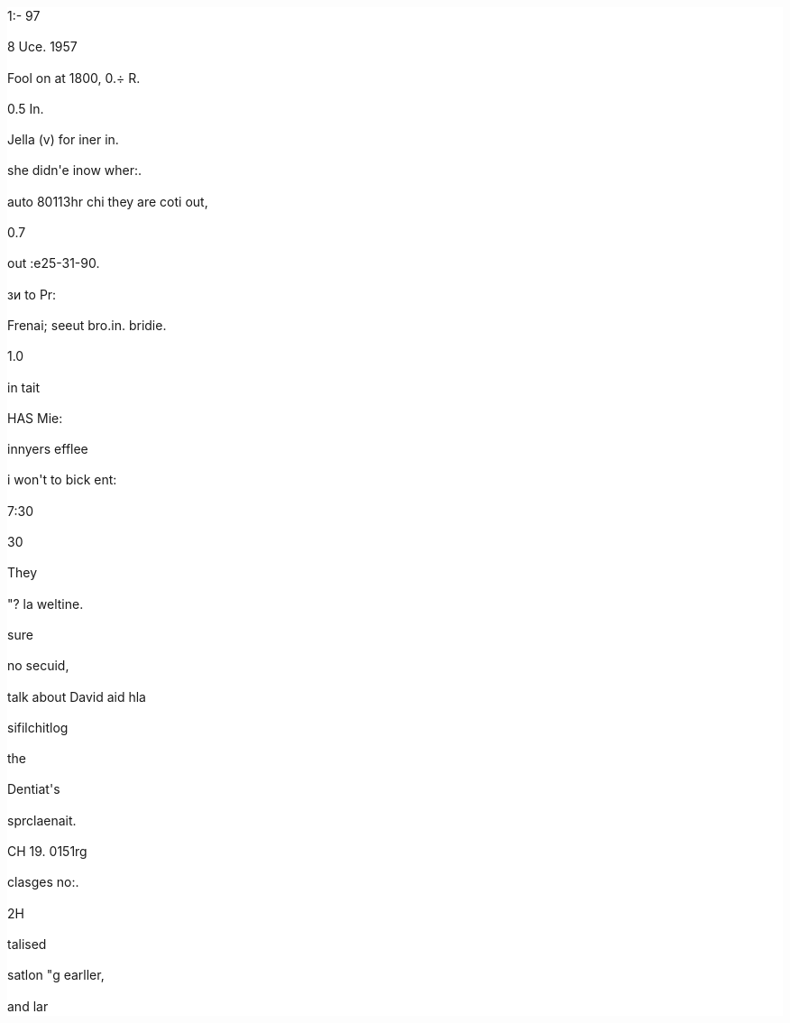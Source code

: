 1:- 97

8 Uce. 1957

Fool on at 1800, 0.÷ R.

0.5 In.

Jella (v) for iner in.

she didn'e inow wher:.

auto 80113hr chi they are coti out,

0.7

out :e25-31-90.

зи to Pr:

Frenai; seeut bro.in. bridie.

1.0

in tait

HAS Mie:

innyers efflee

i won't to bick ent:

7:30

30

They

"? la weltine.

sure

no secuid,

talk about David aid hla

sifilchitlog

the

Dentiat's

sprclaenait.

CH 19. 0151rg

clasges no:.

2H

talised

satlon "g earller,

and lar
